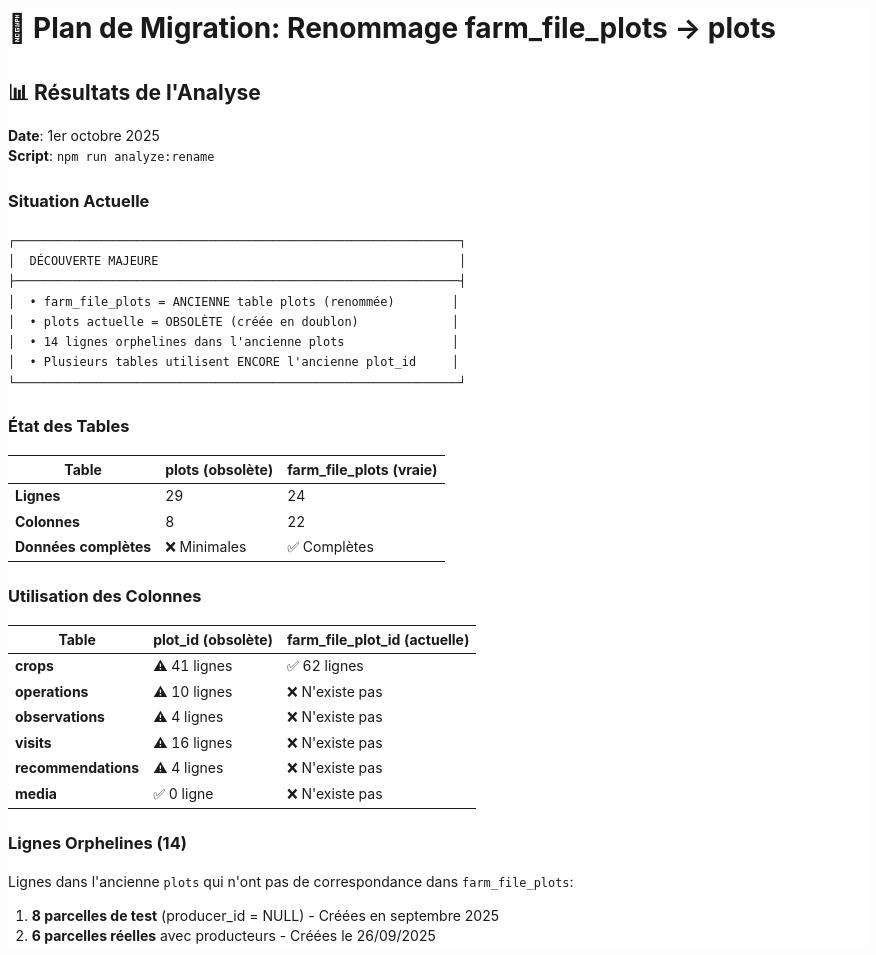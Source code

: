 # 🔄 Plan de Migration: Renommage farm_file_plots → plots

## 📊 Résultats de l'Analyse

**Date**: 1er octobre 2025  
**Script**: `npm run analyze:rename`

### Situation Actuelle

```
┌──────────────────────────────────────────────────────────────┐
│  DÉCOUVERTE MAJEURE                                          │
├──────────────────────────────────────────────────────────────┤
│  • farm_file_plots = ANCIENNE table plots (renommée)        │
│  • plots actuelle = OBSOLÈTE (créée en doublon)             │
│  • 14 lignes orphelines dans l'ancienne plots               │
│  • Plusieurs tables utilisent ENCORE l'ancienne plot_id     │
└──────────────────────────────────────────────────────────────┘
```

### État des Tables

| Table | plots (obsolète) | farm_file_plots (vraie) |
|-------|------------------|-------------------------|
| **Lignes** | 29 | 24 |
| **Colonnes** | 8 | 22 |
| **Données complètes** | ❌ Minimales | ✅ Complètes |

### Utilisation des Colonnes

| Table | plot_id (obsolète) | farm_file_plot_id (actuelle) |
|-------|-------------------|------------------------------|
| **crops** | ⚠️ 41 lignes | ✅ 62 lignes |
| **operations** | ⚠️ 10 lignes | ❌ N'existe pas |
| **observations** | ⚠️ 4 lignes | ❌ N'existe pas |
| **visits** | ⚠️ 16 lignes | ❌ N'existe pas |
| **recommendations** | ⚠️ 4 lignes | ❌ N'existe pas |
| **media** | ✅ 0 ligne | ❌ N'existe pas |

### Lignes Orphelines (14)

Lignes dans l'ancienne `plots` qui n'ont pas de correspondance dans `farm_file_plots`:

1. **8 parcelles de test** (producer_id = NULL) - Créées en septembre 2025
2. **6 parcelles réelles** avec producteurs - Créées le 26/09/2025
